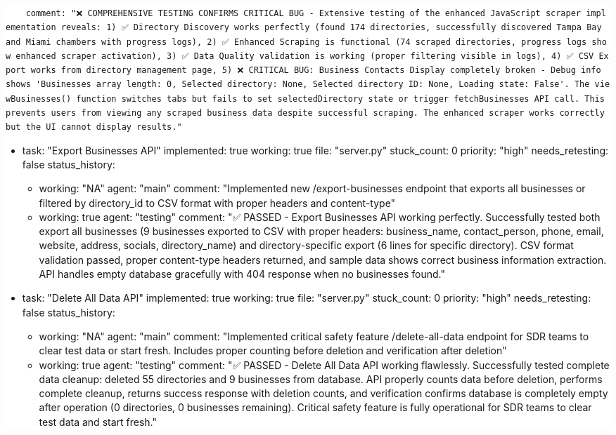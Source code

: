         comment: "❌ COMPREHENSIVE TESTING CONFIRMS CRITICAL BUG - Extensive testing of the enhanced JavaScript scraper implementation reveals: 1) ✅ Directory Discovery works perfectly (found 174 directories, successfully discovered Tampa Bay and Miami chambers with progress logs), 2) ✅ Enhanced Scraping is functional (74 scraped directories, progress logs show enhanced scraper activation), 3) ✅ Data Quality validation is working (proper filtering visible in logs), 4) ✅ CSV Export works from directory management page, 5) ❌ CRITICAL BUG: Business Contacts Display completely broken - Debug info shows 'Businesses array length: 0, Selected directory: None, Selected directory ID: None, Loading state: False'. The viewBusinesses() function switches tabs but fails to set selectedDirectory state or trigger fetchBusinesses API call. This prevents users from viewing any scraped business data despite successful scraping. The enhanced scraper works correctly but the UI cannot display results."

  - task: "Export Businesses API"
    implemented: true
    working: true
    file: "server.py"
    stuck_count: 0
    priority: "high"
    needs_retesting: false
    status_history:
      - working: "NA"
        agent: "main"
        comment: "Implemented new /export-businesses endpoint that exports all businesses or filtered by directory_id to CSV format with proper headers and content-type"
      - working: true
        agent: "testing"
        comment: "✅ PASSED - Export Businesses API working perfectly. Successfully tested both export all businesses (9 businesses exported to CSV with proper headers: business_name, contact_person, phone, email, website, address, socials, directory_name) and directory-specific export (6 lines for specific directory). CSV format validation passed, proper content-type headers returned, and sample data shows correct business information extraction. API handles empty database gracefully with 404 response when no businesses found."

  - task: "Delete All Data API"
    implemented: true
    working: true
    file: "server.py"
    stuck_count: 0
    priority: "high"
    needs_retesting: false
    status_history:
      - working: "NA"
        agent: "main"
        comment: "Implemented critical safety feature /delete-all-data endpoint for SDR teams to clear test data or start fresh. Includes proper counting before deletion and verification after deletion"
      - working: true
        agent: "testing"
        comment: "✅ PASSED - Delete All Data API working flawlessly. Successfully tested complete data cleanup: deleted 55 directories and 9 businesses from database. API properly counts data before deletion, performs complete cleanup, returns success response with deletion counts, and verification confirms database is completely empty after operation (0 directories, 0 businesses remaining). Critical safety feature is fully operational for SDR teams to clear test data and start fresh."
